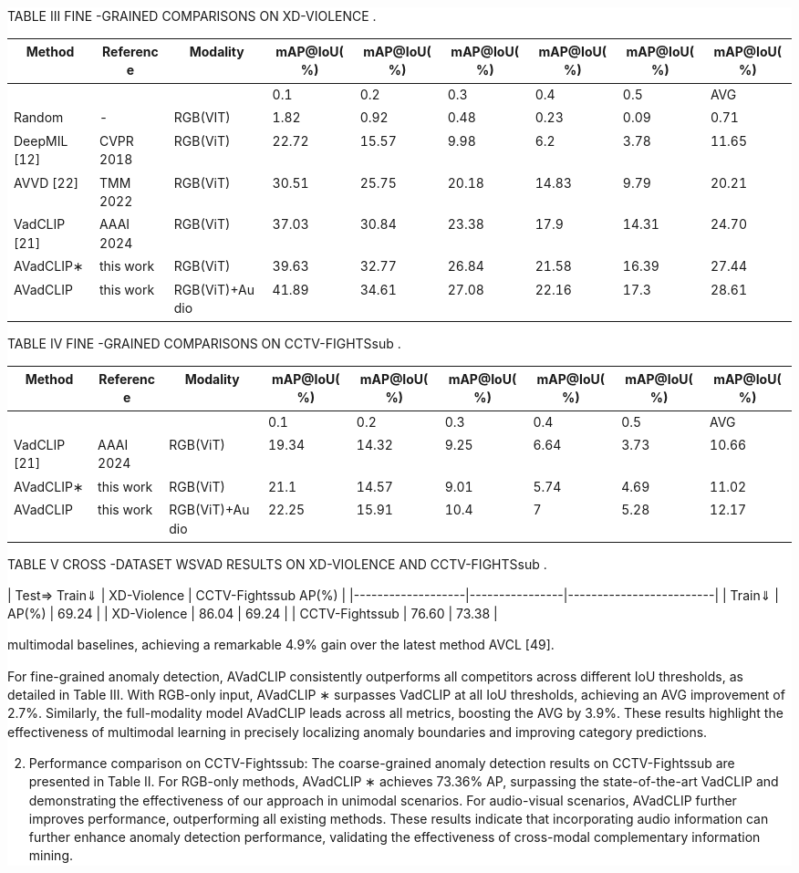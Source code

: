 TABLE III FINE -GRAINED COMPARISONS ON XD-VIOLENCE .

| Method       | Reference    | Modality       |   mAP@IoU(%) |   mAP@IoU(%) |   mAP@IoU(%) |   mAP@IoU(%) |   mAP@IoU(%) | mAP@IoU(%)   |
|--------------|--------------|----------------|--------------|--------------|--------------|--------------|--------------|--------------|
|              |              |                |         0.1  |         0.2  |         0.3  |         0.4  |         0.5  | AVG          |
| Random       | -            | RGB(VIT)       |         1.82 |         0.92 |         0.48 |         0.23 |         0.09 | 0.71         |
| DeepMIL [12] | CVPR 2018    | RGB(ViT)       |        22.72 |        15.57 |         9.98 |         6.2  |         3.78 | 11.65        |
| AVVD [22]    | TMM 2022     | RGB(ViT)       |        30.51 |        25.75 |        20.18 |        14.83 |         9.79 | 20.21        |
| VadCLIP [21] | AAAI 2024    | RGB(ViT)       |        37.03 |        30.84 |        23.38 |        17.9  |        14.31 | 24.70        |
| AVadCLIP∗    | this work    | RGB(ViT)       |        39.63 |        32.77 |        26.84 |        21.58 |        16.39 | 27.44        |
| AVadCLIP     | this work    | RGB(ViT)+Audio |        41.89 |        34.61 |        27.08 |        22.16 |        17.3  | 28.61        |

TABLE IV FINE -GRAINED COMPARISONS ON CCTV-FIGHTSsub .

| Method       | Reference    | Modality       |   mAP@IoU(%) |   mAP@IoU(%) |   mAP@IoU(%) |   mAP@IoU(%) |   mAP@IoU(%) | mAP@IoU(%)   |
|--------------|--------------|----------------|--------------|--------------|--------------|--------------|--------------|--------------|
|              |              |                |         0.1  |         0.2  |         0.3  |         0.4  |         0.5  | AVG          |
| VadCLIP [21] | AAAI 2024    | RGB(ViT)       |        19.34 |        14.32 |         9.25 |         6.64 |         3.73 | 10.66        |
| AVadCLIP∗    | this work    | RGB(ViT)       |        21.1  |        14.57 |         9.01 |         5.74 |         4.69 | 11.02        |
| AVadCLIP     | this work    | RGB(ViT)+Audio |        22.25 |        15.91 |        10.4  |         7    |         5.28 | 12.17        |

TABLE V CROSS -DATASET WSVAD RESULTS ON XD-VIOLENCE AND CCTV-FIGHTSsub .

| Test⇒ 
 Train⇓    | XD-Violence    |   CCTV-Fightssub
 AP(%) |
|-------------------|----------------|-------------------------|
| Train⇓            | AP(%)          |                   69.24 |
| XD-Violence       | 86.04          |                   69.24 |
| CCTV-Fightssub    | 76.60          |                   73.38 |

multimodal baselines, achieving a remarkable 4.9% gain over the latest method AVCL [49].

For fine-grained anomaly detection, AVadCLIP consistently outperforms all competitors across different IoU thresholds, as detailed in Table III. With RGB-only input, AVadCLIP ∗ surpasses VadCLIP at all IoU thresholds, achieving an AVG improvement of 2.7%. Similarly, the full-modality model AVadCLIP leads across all metrics, boosting the AVG by 3.9%. These results highlight the effectiveness of multimodal learning in precisely localizing anomaly boundaries and improving category predictions.

2) Performance comparison on CCTV-Fightssub: The coarse-grained anomaly detection results on CCTV-Fightssub are presented in Table II. For RGB-only methods, AVadCLIP ∗ achieves 73.36% AP, surpassing the state-of-the-art VadCLIP and demonstrating the effectiveness of our approach in unimodal scenarios. For audio-visual scenarios, AVadCLIP further improves performance, outperforming all existing methods. These results indicate that incorporating audio information can further enhance anomaly detection performance, validating the effectiveness of cross-modal complementary information mining.
